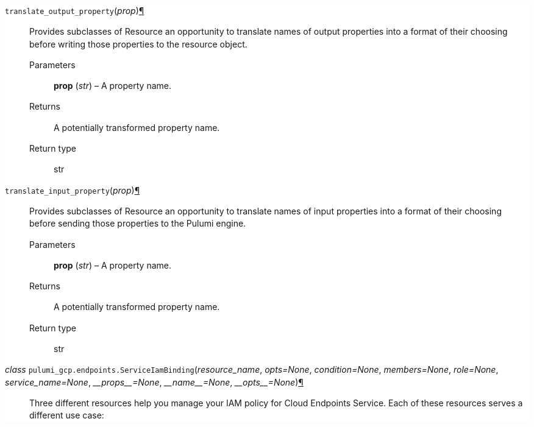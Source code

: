 <dl class="py method">
<dt id="pulumi_gcp.endpoints.Service.translate_output_property">
<code class="sig-name descname">translate_output_property</code><span class="sig-paren">(</span><em class="sig-param"><span class="n">prop</span></em><span class="sig-paren">)</span><a class="headerlink" href="#pulumi_gcp.endpoints.Service.translate_output_property" title="Permalink to this definition">¶</a></dt>
<dd><p>Provides subclasses of Resource an opportunity to translate names of output properties
into a format of their choosing before writing those properties to the resource object.</p>
<dl class="field-list simple">
<dt class="field-odd">Parameters</dt>
<dd class="field-odd"><p><strong>prop</strong> (<em>str</em>) – A property name.</p>
</dd>
<dt class="field-even">Returns</dt>
<dd class="field-even"><p>A potentially transformed property name.</p>
</dd>
<dt class="field-odd">Return type</dt>
<dd class="field-odd"><p>str</p>
</dd>
</dl>
</dd></dl>

<dl class="py method">
<dt id="pulumi_gcp.endpoints.Service.translate_input_property">
<code class="sig-name descname">translate_input_property</code><span class="sig-paren">(</span><em class="sig-param"><span class="n">prop</span></em><span class="sig-paren">)</span><a class="headerlink" href="#pulumi_gcp.endpoints.Service.translate_input_property" title="Permalink to this definition">¶</a></dt>
<dd><p>Provides subclasses of Resource an opportunity to translate names of input properties into
a format of their choosing before sending those properties to the Pulumi engine.</p>
<dl class="field-list simple">
<dt class="field-odd">Parameters</dt>
<dd class="field-odd"><p><strong>prop</strong> (<em>str</em>) – A property name.</p>
</dd>
<dt class="field-even">Returns</dt>
<dd class="field-even"><p>A potentially transformed property name.</p>
</dd>
<dt class="field-odd">Return type</dt>
<dd class="field-odd"><p>str</p>
</dd>
</dl>
</dd></dl>

</dd></dl>

<dl class="py class">
<dt id="pulumi_gcp.endpoints.ServiceIamBinding">
<em class="property">class </em><code class="sig-prename descclassname">pulumi_gcp.endpoints.</code><code class="sig-name descname">ServiceIamBinding</code><span class="sig-paren">(</span><em class="sig-param"><span class="n">resource_name</span></em>, <em class="sig-param"><span class="n">opts</span><span class="o">=</span><span class="default_value">None</span></em>, <em class="sig-param"><span class="n">condition</span><span class="o">=</span><span class="default_value">None</span></em>, <em class="sig-param"><span class="n">members</span><span class="o">=</span><span class="default_value">None</span></em>, <em class="sig-param"><span class="n">role</span><span class="o">=</span><span class="default_value">None</span></em>, <em class="sig-param"><span class="n">service_name</span><span class="o">=</span><span class="default_value">None</span></em>, <em class="sig-param"><span class="n">__props__</span><span class="o">=</span><span class="default_value">None</span></em>, <em class="sig-param"><span class="n">__name__</span><span class="o">=</span><span class="default_value">None</span></em>, <em class="sig-param"><span class="n">__opts__</span><span class="o">=</span><span class="default_value">None</span></em><span class="sig-paren">)</span><a class="headerlink" href="#pulumi_gcp.endpoints.ServiceIamBinding" title="Permalink to this definition">¶</a></dt>
<dd><p>Three different resources help you manage your IAM policy for Cloud Endpoints Service. Each of these resources serves a different use case:</p>
<ul class="simple">